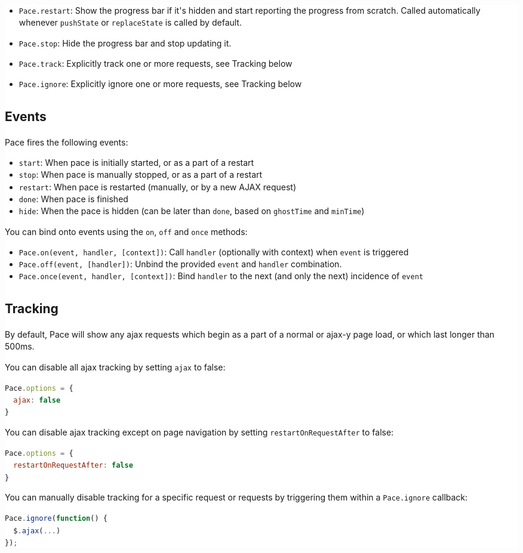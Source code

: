 - `Pace.restart`: Show the progress bar if it's hidden and start reporting the progress from scratch. Called automatically
whenever `pushState` or `replaceState` is called by default.

- `Pace.stop`: Hide the progress bar and stop updating it.

- `Pace.track`: Explicitly track one or more requests, see Tracking below

- `Pace.ignore`: Explicitly ignore one or more requests, see Tracking below

Events
------

Pace fires the following events:

- `start`: When pace is initially started, or as a part of a restart
- `stop`: When pace is manually stopped, or as a part of a restart
- `restart`: When pace is restarted (manually, or by a new AJAX request)
- `done`: When pace is finished
- `hide`: When the pace is hidden (can be later than `done`, based on `ghostTime` and `minTime`)

You can bind onto events using the `on`, `off` and `once` methods:

- `Pace.on(event, handler, [context])`: Call `handler` (optionally with context) when `event` is triggered
- `Pace.off(event, [handler])`: Unbind the provided `event` and `handler` combination.
- `Pace.once(event, handler, [context])`: Bind `handler` to the next (and only the next) incidence of `event`

Tracking
--------

By default, Pace will show any ajax requests which begin as a part of a normal or ajax-y page load, or which last longer than
500ms.

You can disable all ajax tracking by setting `ajax` to false:

```javascript
Pace.options = {
  ajax: false
}
```

You can disable ajax tracking except on page navigation by setting `restartOnRequestAfter` to false:

```javascript
Pace.options = {
  restartOnRequestAfter: false
}
```

You can manually disable tracking for a specific request or requests by triggering them within a `Pace.ignore` callback:

```javascript
Pace.ignore(function() {
  $.ajax(...)
});
```
